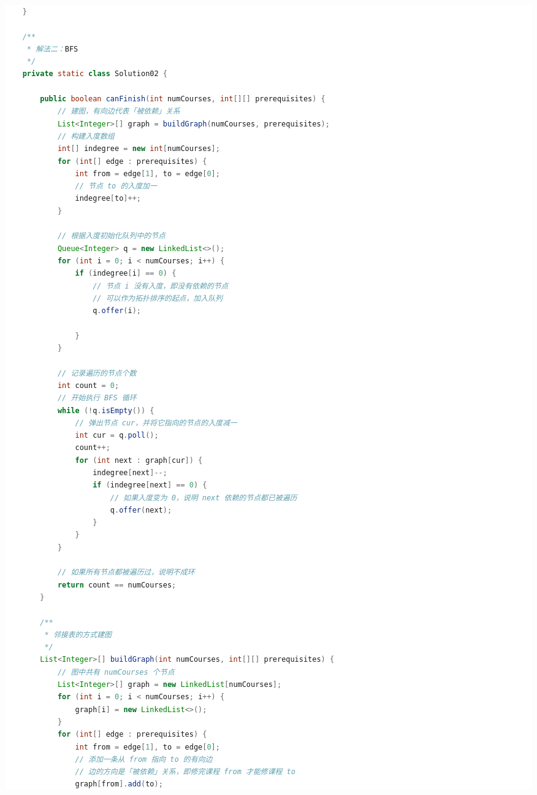 ```java
    }

    /**
     * 解法二：BFS
     */
    private static class Solution02 {

        public boolean canFinish(int numCourses, int[][] prerequisites) {
            // 建图，有向边代表「被依赖」关系
            List<Integer>[] graph = buildGraph(numCourses, prerequisites);
            // 构建入度数组
            int[] indegree = new int[numCourses];
            for (int[] edge : prerequisites) {
                int from = edge[1], to = edge[0];
                // 节点 to 的入度加一
                indegree[to]++;
            }

            // 根据入度初始化队列中的节点
            Queue<Integer> q = new LinkedList<>();
            for (int i = 0; i < numCourses; i++) {
                if (indegree[i] == 0) {
                    // 节点 i 没有入度，即没有依赖的节点
                    // 可以作为拓扑排序的起点，加入队列
                    q.offer(i);

                }
            }

            // 记录遍历的节点个数
            int count = 0;
            // 开始执行 BFS 循环
            while (!q.isEmpty()) {
                // 弹出节点 cur，并将它指向的节点的入度减一
                int cur = q.poll();
                count++;
                for (int next : graph[cur]) {
                    indegree[next]--;
                    if (indegree[next] == 0) {
                        // 如果入度变为 0，说明 next 依赖的节点都已被遍历
                        q.offer(next);
                    }
                }
            }

            // 如果所有节点都被遍历过，说明不成环
            return count == numCourses;
        }

        /**
         * 邻接表的方式建图
         */
        List<Integer>[] buildGraph(int numCourses, int[][] prerequisites) {
            // 图中共有 numCourses 个节点
            List<Integer>[] graph = new LinkedList[numCourses];
            for (int i = 0; i < numCourses; i++) {
                graph[i] = new LinkedList<>();
            }
            for (int[] edge : prerequisites) {
                int from = edge[1], to = edge[0];
                // 添加一条从 from 指向 to 的有向边
                // 边的方向是「被依赖」关系，即修完课程 from 才能修课程 to
                graph[from].add(to);
```